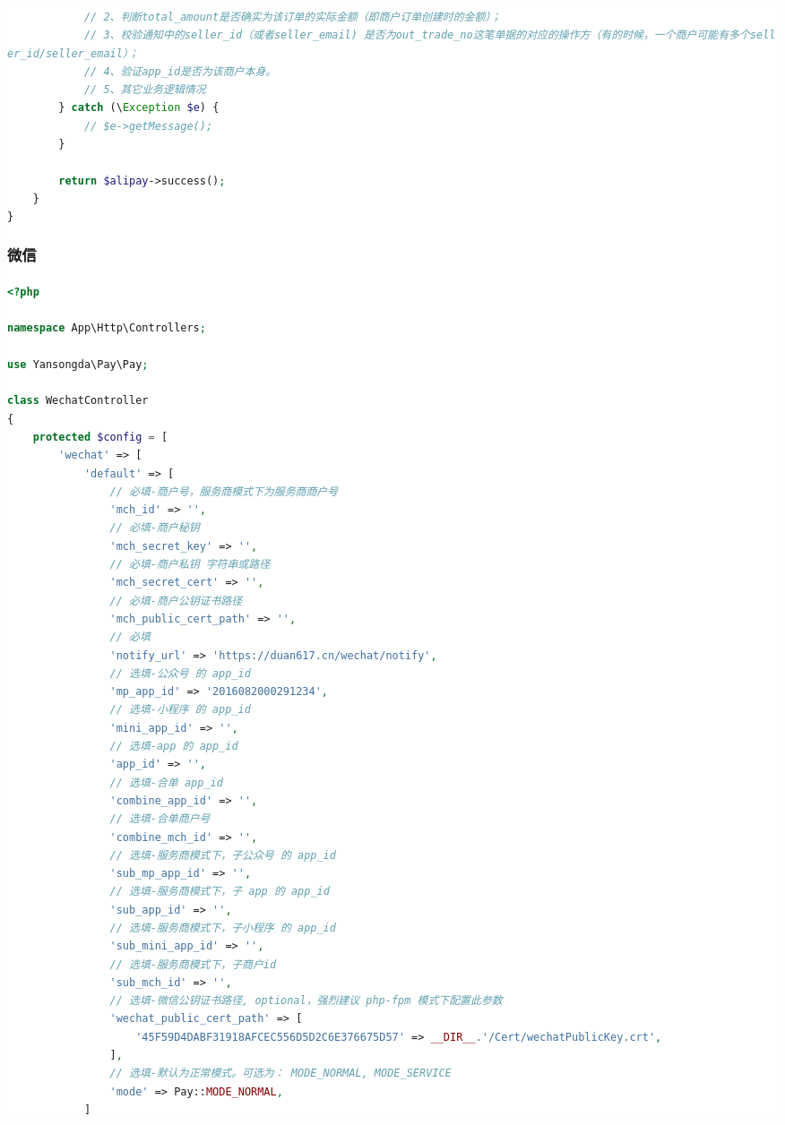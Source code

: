 ```php
            // 2、判断total_amount是否确实为该订单的实际金额（即商户订单创建时的金额）；
            // 3、校验通知中的seller_id（或者seller_email) 是否为out_trade_no这笔单据的对应的操作方（有的时候，一个商户可能有多个seller_id/seller_email）；
            // 4、验证app_id是否为该商户本身。
            // 5、其它业务逻辑情况
        } catch (\Exception $e) {
            // $e->getMessage();
        }

        return $alipay->success();
    }
}
```

### 微信
```php
<?php

namespace App\Http\Controllers;

use Yansongda\Pay\Pay;

class WechatController
{
    protected $config = [
        'wechat' => [
            'default' => [
                // 必填-商户号，服务商模式下为服务商商户号
                'mch_id' => '',
                // 必填-商户秘钥
                'mch_secret_key' => '',
                // 必填-商户私钥 字符串或路径
                'mch_secret_cert' => '',
                // 必填-商户公钥证书路径
                'mch_public_cert_path' => '',
                // 必填
                'notify_url' => 'https://duan617.cn/wechat/notify',
                // 选填-公众号 的 app_id
                'mp_app_id' => '2016082000291234',
                // 选填-小程序 的 app_id
                'mini_app_id' => '',
                // 选填-app 的 app_id
                'app_id' => '',
                // 选填-合单 app_id
                'combine_app_id' => '',
                // 选填-合单商户号 
                'combine_mch_id' => '',
                // 选填-服务商模式下，子公众号 的 app_id
                'sub_mp_app_id' => '',
                // 选填-服务商模式下，子 app 的 app_id
                'sub_app_id' => '',
                // 选填-服务商模式下，子小程序 的 app_id
                'sub_mini_app_id' => '',
                // 选填-服务商模式下，子商户id
                'sub_mch_id' => '',
                // 选填-微信公钥证书路径, optional，强烈建议 php-fpm 模式下配置此参数
                'wechat_public_cert_path' => [
                    '45F59D4DABF31918AFCEC556D5D2C6E376675D57' => __DIR__.'/Cert/wechatPublicKey.crt',
                ],
                // 选填-默认为正常模式。可选为： MODE_NORMAL, MODE_SERVICE
                'mode' => Pay::MODE_NORMAL,
            ]
```